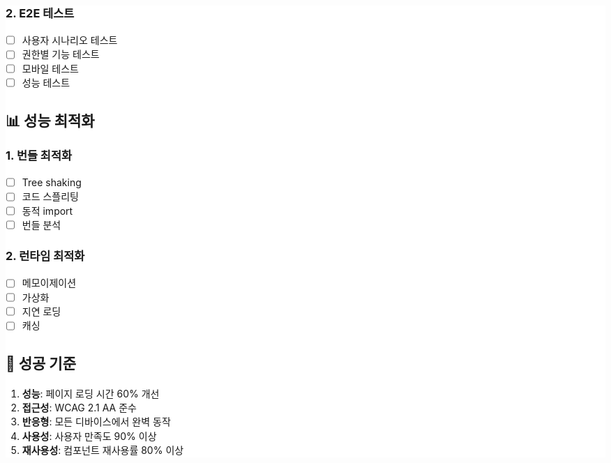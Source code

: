 ### 2. E2E 테스트
- [ ] 사용자 시나리오 테스트
- [ ] 권한별 기능 테스트
- [ ] 모바일 테스트
- [ ] 성능 테스트

## 📊 성능 최적화

### 1. 번들 최적화
- [ ] Tree shaking
- [ ] 코드 스플리팅
- [ ] 동적 import
- [ ] 번들 분석

### 2. 런타임 최적화
- [ ] 메모이제이션
- [ ] 가상화
- [ ] 지연 로딩
- [ ] 캐싱

## 🎯 성공 기준

1. **성능**: 페이지 로딩 시간 60% 개선
2. **접근성**: WCAG 2.1 AA 준수
3. **반응형**: 모든 디바이스에서 완벽 동작
4. **사용성**: 사용자 만족도 90% 이상
5. **재사용성**: 컴포넌트 재사용률 80% 이상 